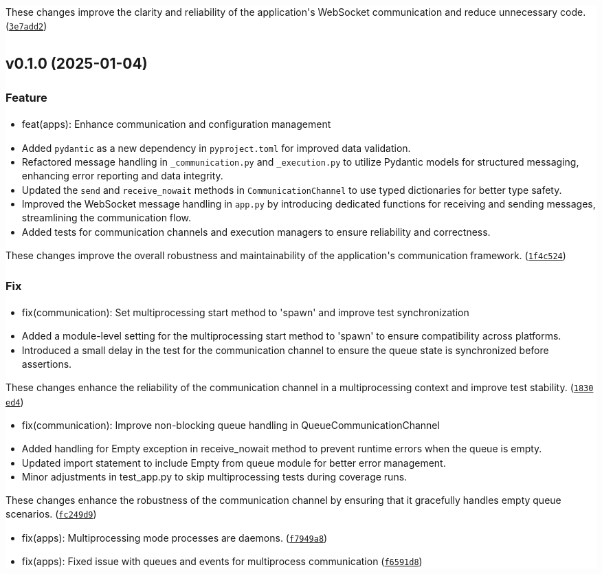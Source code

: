 These changes improve the clarity and reliability of the application&#39;s WebSocket communication and reduce unnecessary code. ([`3e7add2`](https://github.com/numerous-com/numerous-apps/commit/3e7add2080eda486196f4f1ecdc5db2e0b98ccb1))


## v0.1.0 (2025-01-04)

### Feature

* feat(apps): Enhance communication and configuration management

- Added `pydantic` as a new dependency in `pyproject.toml` for improved data validation.
- Refactored message handling in `_communication.py` and `_execution.py` to utilize Pydantic models for structured messaging, enhancing error reporting and data integrity.
- Updated the `send` and `receive_nowait` methods in `CommunicationChannel` to use typed dictionaries for better type safety.
- Improved the WebSocket message handling in `app.py` by introducing dedicated functions for receiving and sending messages, streamlining the communication flow.
- Added tests for communication channels and execution managers to ensure reliability and correctness.

These changes improve the overall robustness and maintainability of the application&#39;s communication framework. ([`1f4c524`](https://github.com/numerous-com/numerous-apps/commit/1f4c5240187302fff193b0d25231d39d39657f90))

### Fix

* fix(communication): Set multiprocessing start method to &#39;spawn&#39; and improve test synchronization

- Added a module-level setting for the multiprocessing start method to &#39;spawn&#39; to ensure compatibility across platforms.
- Introduced a small delay in the test for the communication channel to ensure the queue state is synchronized before assertions.

These changes enhance the reliability of the communication channel in a multiprocessing context and improve test stability. ([`1830ed4`](https://github.com/numerous-com/numerous-apps/commit/1830ed4ade76c51f0a25b23bab777625d78723b6))

* fix(communication): Improve non-blocking queue handling in QueueCommunicationChannel

- Added handling for Empty exception in receive_nowait method to prevent runtime errors when the queue is empty.
- Updated import statement to include Empty from queue module for better error management.
- Minor adjustments in test_app.py to skip multiprocessing tests during coverage runs.

These changes enhance the robustness of the communication channel by ensuring that it gracefully handles empty queue scenarios. ([`fc249d9`](https://github.com/numerous-com/numerous-apps/commit/fc249d93311702bd3e186173b98aa5bd27d8bfa6))

* fix(apps): Multiprocessing mode processes are daemons. ([`f7949a8`](https://github.com/numerous-com/numerous-apps/commit/f7949a801744c2ee43b714bc4158be495f2979c8))

* fix(apps): Fixed issue with queues and events for multiprocess communication ([`f6591d8`](https://github.com/numerous-com/numerous-apps/commit/f6591d87a735be1200d289fb91ca10c7d201132f))
